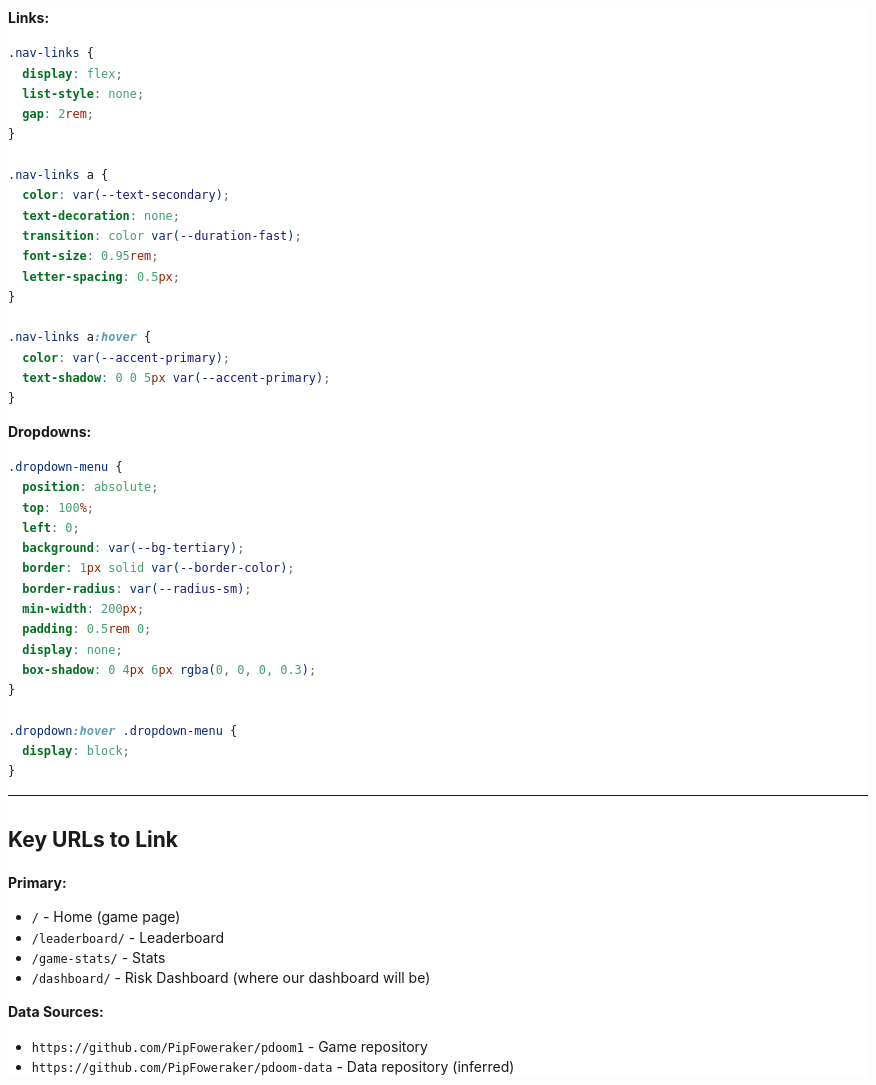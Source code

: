 **Links:**
```css
.nav-links {
  display: flex;
  list-style: none;
  gap: 2rem;
}

.nav-links a {
  color: var(--text-secondary);
  text-decoration: none;
  transition: color var(--duration-fast);
  font-size: 0.95rem;
  letter-spacing: 0.5px;
}

.nav-links a:hover {
  color: var(--accent-primary);
  text-shadow: 0 0 5px var(--accent-primary);
}
```

**Dropdowns:**
```css
.dropdown-menu {
  position: absolute;
  top: 100%;
  left: 0;
  background: var(--bg-tertiary);
  border: 1px solid var(--border-color);
  border-radius: var(--radius-sm);
  min-width: 200px;
  padding: 0.5rem 0;
  display: none;
  box-shadow: 0 4px 6px rgba(0, 0, 0, 0.3);
}

.dropdown:hover .dropdown-menu {
  display: block;
}
```

---

## Key URLs to Link

**Primary:**
- `/` - Home (game page)
- `/leaderboard/` - Leaderboard
- `/game-stats/` - Stats
- `/dashboard/` - Risk Dashboard (where our dashboard will be)

**Data Sources:**
- `https://github.com/PipFoweraker/pdoom1` - Game repository
- `https://github.com/PipFoweraker/pdoom-data` - Data repository (inferred)
